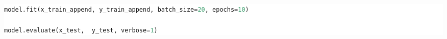 ```py
model.fit(x_train_append, y_train_append, batch_size=20, epochs=10)

model.evaluate(x_test,  y_test, verbose=1)
```